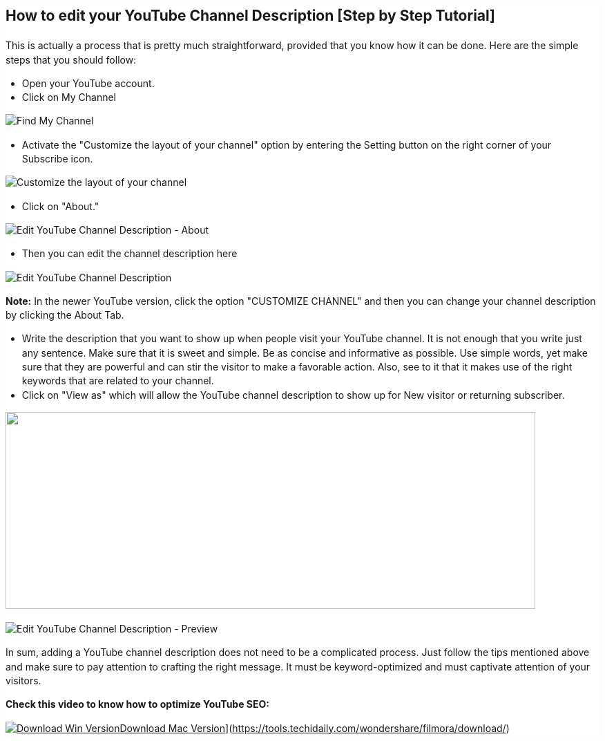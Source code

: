 ## How to edit your YouTube Channel Description \[Step by Step Tutorial\]

 This is actually a process that is pretty much straightforward, provided that you know how it can be done. Here are the simple steps that you should follow:

* Open your YouTube account.
* Click on My Channel

![Find My Channel ](https://images.wondershare.com/filmora/article-images/edit-youtube-channel-desc-1.jpg)

* Activate the "Customize the layout of your channel" option by entering the Setting button on the right corner of your Subscribe icon.

![Customize the layout of your channel](https://images.wondershare.com/filmora/article-images/edit-youtube-channel-desc-2.jpg)

* Click on "About."

![Edit YouTube Channel Description - About ](https://images.wondershare.com/filmora/article-images/edit-youtube-channel-desc-3.jpg)

* Then you can edit the channel description here

![Edit YouTube Channel Description ](https://images.wondershare.com/filmora/article-images/edit-youtube-channel-desc-4.jpg)

**Note:** In the newer YouTube version, click the option "CUSTOMIZE CHANNEL" and then you can change your channel description by clicking the About Tab.

* Write the description that you want to show up when people visit your YouTube channel. It is not enough that you write just any sentence. Make sure that it is sweet and simple. Be as concise and informative as possible. Use simple words, yet make sure that they are powerful and can stir the visitor to make a favorable action. Also, see to it that it makes use of the right keywords that are related to your channel.
* Click on "View as" which will allow the YouTube channel description to show up for New visitor or returning subscriber.


<a href="https://cowinaudio.pxf.io/c/5597632/1116855/13794" target="_top" id="1116855"><img src="//a.impactradius-go.com/display-ad/13794-1116855" border="0" alt="" width="767" height="285"/></a><img height="0" width="0" src="https://imp.pxf.io/i/5597632/1116855/13794" style="position:absolute;visibility:hidden;" border="0" />

![Edit YouTube Channel Description - Preview](https://images.wondershare.com/filmora/article-images/edit-youtube-channel-desc-5.jpg)

 In sum, adding a YouTube channel description does not need to be a complicated process. Just follow the tips mentioned above and make sure to pay attention to crafting the right message. It must be keyword-optimized and must captivate attention of your visitors.

 **Check this video to know how to optimize YouTube SEO:**


<a href="https://secure.2checkout.com/order/checkout.php?PRODS=2337838&QTY=1&AFFILIATE=108875&CART=1"><iframe width="640" height="390" src="https://www.youtube.com/embed/rzZwphIv4RM" title="APFill - Ink and Toner Coverage Calculator" frameborder="0" allow="accelerometer; autoplay; clipboard-write; encrypted-media; gyroscope; picture-in-picture; web-share" referrerpolicy="strict-origin-when-cross-origin" allowfullscreen></iframe></a>

[![Download Win Version](https://images.wondershare.com/filmora/guide/download-btn-win.jpg)](https://tools.techidaily.com/wondershare/filmora/download/)[Download Mac Version](https://images.wondershare.com/filmora/guide/download-btn-mac.jpg)](https://tools.techidaily.com/wondershare/filmora/download/)
